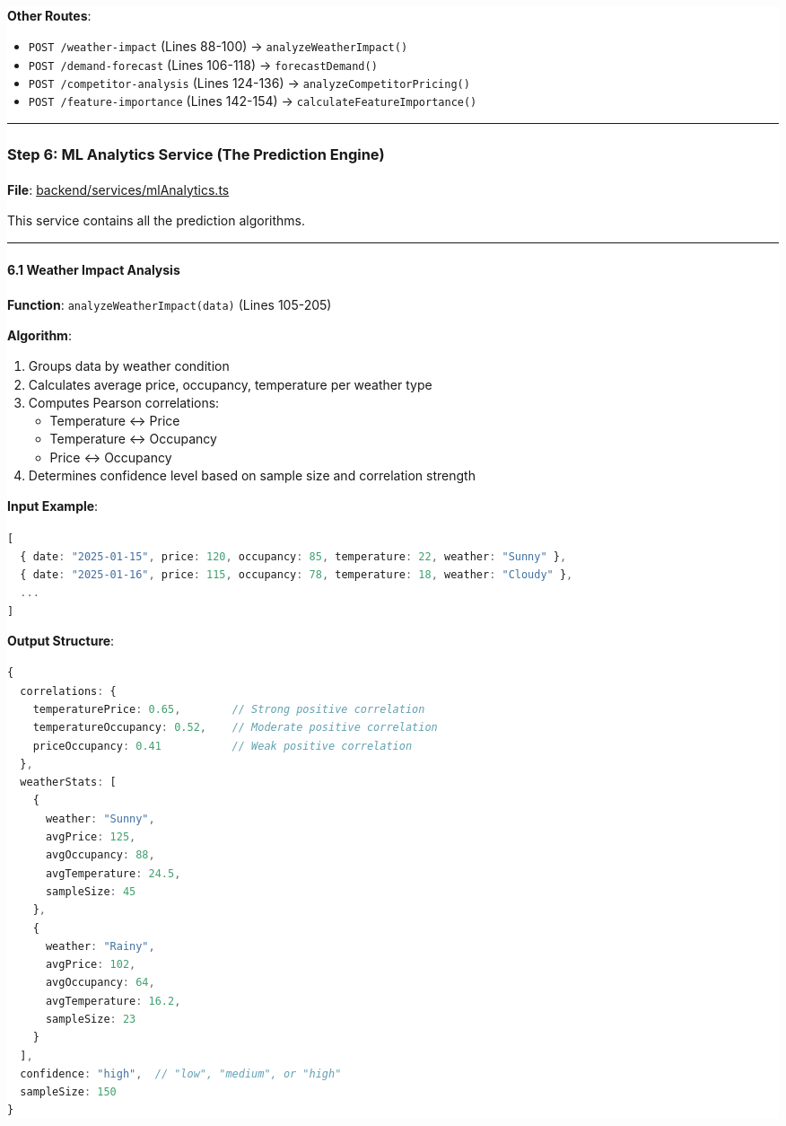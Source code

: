 **Other Routes**:

- `POST /weather-impact` (Lines 88-100) → `analyzeWeatherImpact()`
- `POST /demand-forecast` (Lines 106-118) → `forecastDemand()`
- `POST /competitor-analysis` (Lines 124-136) → `analyzeCompetitorPricing()`
- `POST /feature-importance` (Lines 142-154) → `calculateFeatureImportance()`

---

### Step 6: ML Analytics Service (The Prediction Engine)

**File**: [backend/services/mlAnalytics.ts](../../backend/services/mlAnalytics.ts)

This service contains all the prediction algorithms.

---

#### 6.1 Weather Impact Analysis

**Function**: `analyzeWeatherImpact(data)` (Lines 105-205)

**Algorithm**:

1. Groups data by weather condition
2. Calculates average price, occupancy, temperature per weather type
3. Computes Pearson correlations:
   - Temperature ↔ Price
   - Temperature ↔ Occupancy
   - Price ↔ Occupancy
4. Determines confidence level based on sample size and correlation strength

**Input Example**:

```typescript
[
  { date: "2025-01-15", price: 120, occupancy: 85, temperature: 22, weather: "Sunny" },
  { date: "2025-01-16", price: 115, occupancy: 78, temperature: 18, weather: "Cloudy" },
  ...
]
```

**Output Structure**:

```typescript
{
  correlations: {
    temperaturePrice: 0.65,        // Strong positive correlation
    temperatureOccupancy: 0.52,    // Moderate positive correlation
    priceOccupancy: 0.41           // Weak positive correlation
  },
  weatherStats: [
    {
      weather: "Sunny",
      avgPrice: 125,
      avgOccupancy: 88,
      avgTemperature: 24.5,
      sampleSize: 45
    },
    {
      weather: "Rainy",
      avgPrice: 102,
      avgOccupancy: 64,
      avgTemperature: 16.2,
      sampleSize: 23
    }
  ],
  confidence: "high",  // "low", "medium", or "high"
  sampleSize: 150
}
```